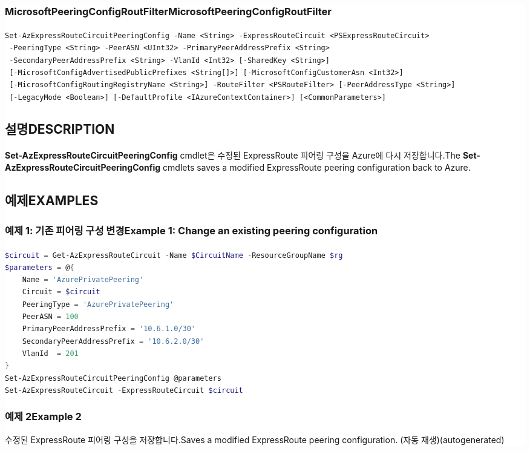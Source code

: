 ### <span data-ttu-id="4b6a3-107">MicrosoftPeeringConfigRoutFilter</span><span class="sxs-lookup"><span data-stu-id="4b6a3-107">MicrosoftPeeringConfigRoutFilter</span></span>
```
Set-AzExpressRouteCircuitPeeringConfig -Name <String> -ExpressRouteCircuit <PSExpressRouteCircuit>
 -PeeringType <String> -PeerASN <UInt32> -PrimaryPeerAddressPrefix <String>
 -SecondaryPeerAddressPrefix <String> -VlanId <Int32> [-SharedKey <String>]
 [-MicrosoftConfigAdvertisedPublicPrefixes <String[]>] [-MicrosoftConfigCustomerAsn <Int32>]
 [-MicrosoftConfigRoutingRegistryName <String>] -RouteFilter <PSRouteFilter> [-PeerAddressType <String>]
 [-LegacyMode <Boolean>] [-DefaultProfile <IAzureContextContainer>] [<CommonParameters>]
```

## <span data-ttu-id="4b6a3-108">설명</span><span class="sxs-lookup"><span data-stu-id="4b6a3-108">DESCRIPTION</span></span>
<span data-ttu-id="4b6a3-109">**Set-AzExpressRouteCircuitPeeringConfig** cmdlet은 수정된 ExpressRoute 피어링 구성을 Azure에 다시 저장합니다.</span><span class="sxs-lookup"><span data-stu-id="4b6a3-109">The **Set-AzExpressRouteCircuitPeeringConfig** cmdlets saves a modified ExpressRoute peering configuration back to Azure.</span></span>

## <span data-ttu-id="4b6a3-110">예제</span><span class="sxs-lookup"><span data-stu-id="4b6a3-110">EXAMPLES</span></span>

### <span data-ttu-id="4b6a3-111">예제 1: 기존 피어링 구성 변경</span><span class="sxs-lookup"><span data-stu-id="4b6a3-111">Example 1: Change an existing peering configuration</span></span>
```powershell
$circuit = Get-AzExpressRouteCircuit -Name $CircuitName -ResourceGroupName $rg
$parameters = @{
    Name = 'AzurePrivatePeering'
    Circuit = $circuit
    PeeringType = 'AzurePrivatePeering'
    PeerASN = 100
    PrimaryPeerAddressPrefix = '10.6.1.0/30'
    SecondaryPeerAddressPrefix = '10.6.2.0/30'
    VlanId  = 201
}
Set-AzExpressRouteCircuitPeeringConfig @parameters
Set-AzExpressRouteCircuit -ExpressRouteCircuit $circuit
```

### <span data-ttu-id="4b6a3-112">예제 2</span><span class="sxs-lookup"><span data-stu-id="4b6a3-112">Example 2</span></span>

<span data-ttu-id="4b6a3-113">수정된 ExpressRoute 피어링 구성을 저장합니다.</span><span class="sxs-lookup"><span data-stu-id="4b6a3-113">Saves a modified ExpressRoute peering configuration.</span></span> <span data-ttu-id="4b6a3-114">(자동 재생)</span><span class="sxs-lookup"><span data-stu-id="4b6a3-114">(autogenerated)</span></span>
